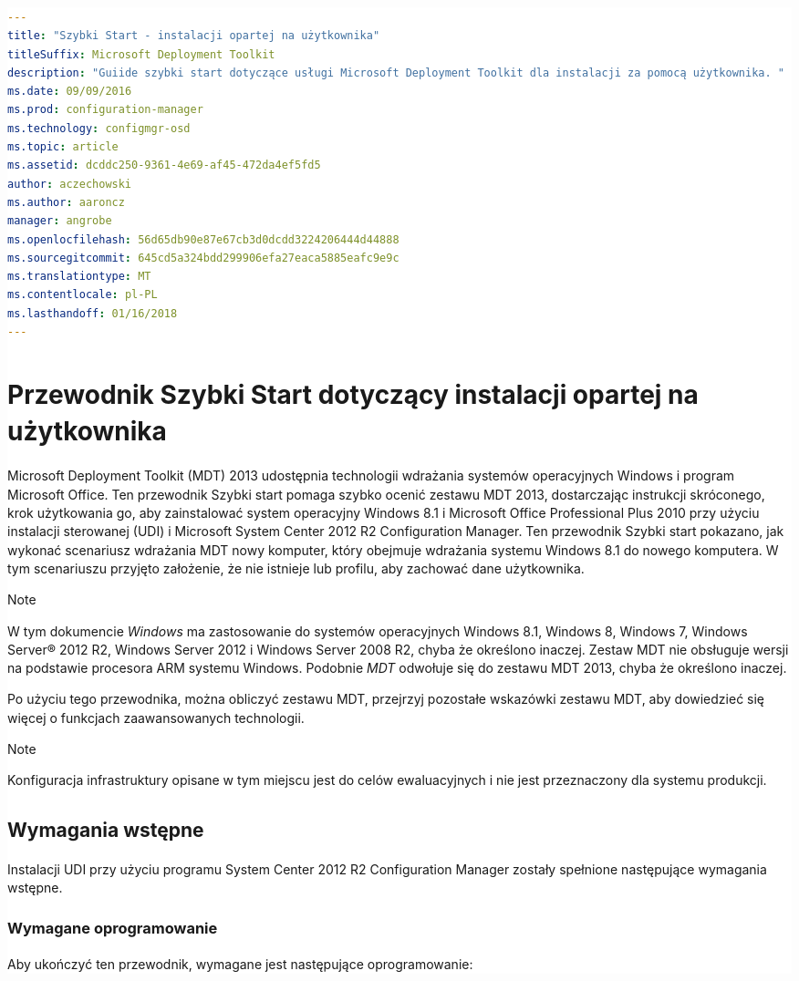 ```yaml
---
title: "Szybki Start - instalacji opartej na użytkownika"
titleSuffix: Microsoft Deployment Toolkit
description: "Guiide szybki start dotyczące usługi Microsoft Deployment Toolkit dla instalacji za pomocą użytkownika. "
ms.date: 09/09/2016
ms.prod: configuration-manager
ms.technology: configmgr-osd
ms.topic: article
ms.assetid: dcddc250-9361-4e69-af45-472da4ef5fd5
author: aczechowski
ms.author: aaroncz
manager: angrobe
ms.openlocfilehash: 56d65db90e87e67cb3d0dcdd3224206444d44888
ms.sourcegitcommit: 645cd5a324bdd299906efa27eaca5885eafc9e9c
ms.translationtype: MT
ms.contentlocale: pl-PL
ms.lasthandoff: 01/16/2018
---
```

# <a name="quick-start-guide-for-user-driven-installation"></a>Przewodnik Szybki Start dotyczący instalacji opartej na użytkownika  
 Microsoft Deployment Toolkit (MDT) 2013 udostępnia technologii wdrażania systemów operacyjnych Windows i program Microsoft Office. Ten przewodnik Szybki start pomaga szybko ocenić zestawu MDT 2013, dostarczając instrukcji skróconego, krok użytkowania go, aby zainstalować system operacyjny Windows 8.1 i Microsoft Office Professional Plus 2010 przy użyciu instalacji sterowanej (UDI) i Microsoft System Center 2012 R2 Configuration Manager. Ten przewodnik Szybki start pokazano, jak wykonać scenariusz wdrażania MDT nowy komputer, który obejmuje wdrażania systemu Windows 8.1 do nowego komputera. W tym scenariuszu przyjęto założenie, że nie istnieje lub profilu, aby zachować dane użytkownika.  

> [!NOTE]
>  W tym dokumencie *Windows* ma zastosowanie do systemów operacyjnych Windows 8.1, Windows 8, Windows 7, Windows Server® 2012 R2, Windows Server 2012 i Windows Server 2008 R2, chyba że określono inaczej. Zestaw MDT nie obsługuje wersji na podstawie procesora ARM systemu Windows. Podobnie *MDT* odwołuje się do zestawu MDT 2013, chyba że określono inaczej.  

 Po użyciu tego przewodnika, można obliczyć zestawu MDT, przejrzyj pozostałe wskazówki zestawu MDT, aby dowiedzieć się więcej o funkcjach zaawansowanych technologii.  

> [!NOTE]
>  Konfiguracja infrastruktury opisane w tym miejscu jest do celów ewaluacyjnych i nie jest przeznaczony dla systemu produkcji.  

## <a name="prerequisites"></a>Wymagania wstępne  
 Instalacji UDI przy użyciu programu System Center 2012 R2 Configuration Manager zostały spełnione następujące wymagania wstępne.  

### <a name="required-software"></a>Wymagane oprogramowanie  
 Aby ukończyć ten przewodnik, wymagane jest następujące oprogramowanie:  
